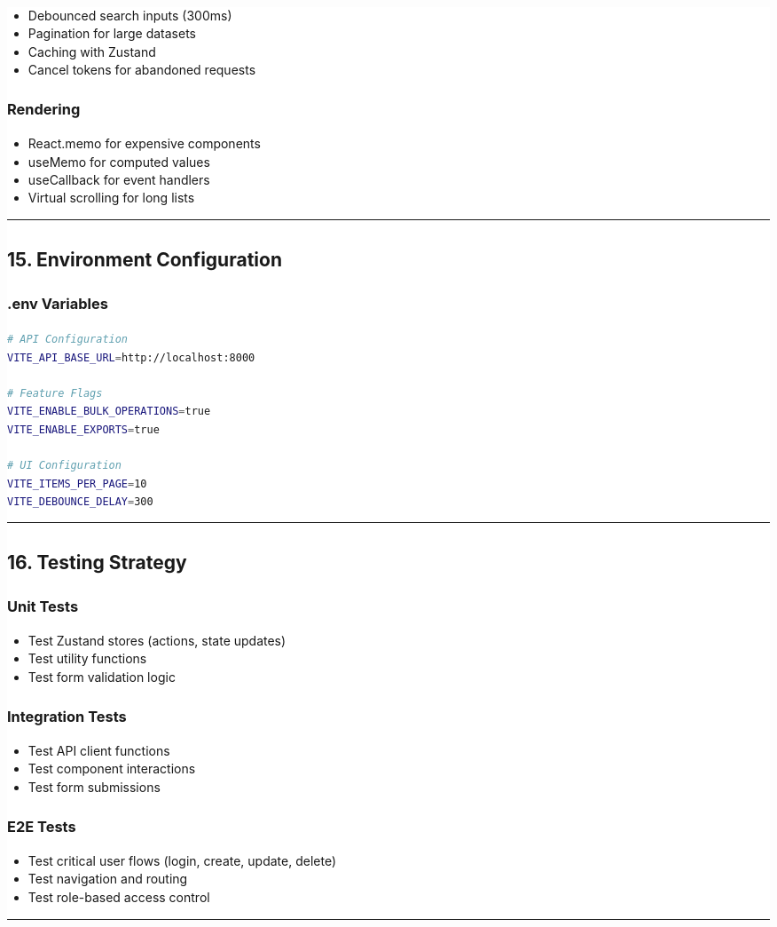 - Debounced search inputs (300ms)
- Pagination for large datasets
- Caching with Zustand
- Cancel tokens for abandoned requests

### Rendering

- React.memo for expensive components
- useMemo for computed values
- useCallback for event handlers
- Virtual scrolling for long lists

---

## 15. Environment Configuration

### .env Variables

```bash
# API Configuration
VITE_API_BASE_URL=http://localhost:8000

# Feature Flags
VITE_ENABLE_BULK_OPERATIONS=true
VITE_ENABLE_EXPORTS=true

# UI Configuration
VITE_ITEMS_PER_PAGE=10
VITE_DEBOUNCE_DELAY=300
```

---

## 16. Testing Strategy

### Unit Tests

- Test Zustand stores (actions, state updates)
- Test utility functions
- Test form validation logic

### Integration Tests

- Test API client functions
- Test component interactions
- Test form submissions

### E2E Tests

- Test critical user flows (login, create, update, delete)
- Test navigation and routing
- Test role-based access control

---